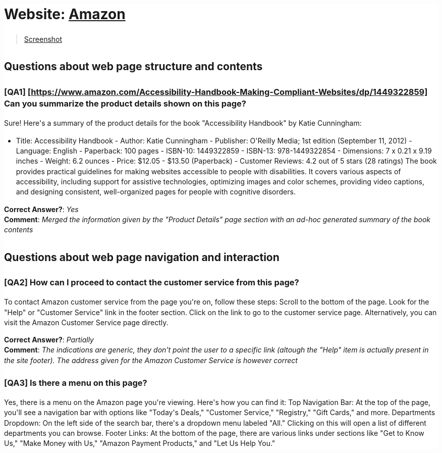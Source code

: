 # Website: [Amazon](https://www.amazon.com/)

> [Screenshot](screenshots/Amazon_screenshot.png)

## Questions about web page structure and contents

### [QA1] [https://www.amazon.com/Accessibility-Handbook-Making-Compliant-Websites/dp/1449322859] Can you summarize the product details shown on this page?

Sure! Here's a summary of the product details for the book "Accessibility Handbook" by Katie Cunningham:
- Title: Accessibility Handbook - Author: Katie Cunningham - Publisher: O'Reilly Media; 1st edition (September 11, 2012) - Language: English - Paperback: 100 pages - ISBN-10: 1449322859 - ISBN-13: 978-1449322854 - Dimensions: 7 x 0.21 x 9.19 inches - Weight: 6.2 ounces - Price: $12.05 - $13.50 (Paperback) - Customer Reviews: 4.2 out of 5 stars (28 ratings)
The book provides practical guidelines for making websites accessible to people with disabilities. It covers various aspects of accessibility, including support for assistive technologies, optimizing images and color schemes, providing video captions, and designing consistent, well-organized pages for people with cognitive disorders.

**Correct Answer?**: *Yes*    
**Comment**: *Merged the information given by the "Product Details" page section with an ad-hoc generated summary of the book contents*



## Questions about web page navigation and interaction

### [QA2] How can I proceed to contact the customer service from this page?

To contact Amazon customer service from the page you're on, follow these steps: Scroll to the bottom of the page. Look for the "Help" or "Customer Service" link in the footer section. Click on the link to go to the customer service page. Alternatively, you can visit the Amazon Customer Service page directly.

**Correct Answer?**: *Partially*    
**Comment**: *The indications are generic, they don't point the user to a specific link (altough the "Help" item is actually present in the site footer). The address given for the Amazon Customer Service is however correct*

### [QA3] Is there a menu on this page?

Yes, there is a menu on the Amazon page you're viewing. Here's how you can find it: Top Navigation Bar: At the top of the page, you'll see a navigation bar with options like "Today's Deals," "Customer Service," "Registry," "Gift Cards," and more. Departments Dropdown: On the left side of the search bar, there's a dropdown menu labeled "All." Clicking on this will open a list of different departments you can browse. Footer Links: At the bottom of the page, there are various links under sections like "Get to Know Us," "Make Money with Us," "Amazon Payment Products," and "Let Us Help You."
